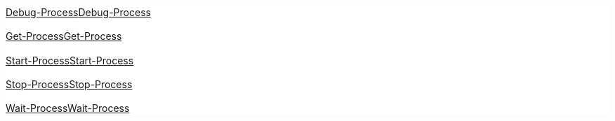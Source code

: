 [<span data-ttu-id="1d34a-169">Debug-Process</span><span class="sxs-lookup"><span data-stu-id="1d34a-169">Debug-Process</span></span>](Debug-Process.md)

[<span data-ttu-id="1d34a-170">Get-Process</span><span class="sxs-lookup"><span data-stu-id="1d34a-170">Get-Process</span></span>](Get-Process.md)

[<span data-ttu-id="1d34a-171">Start-Process</span><span class="sxs-lookup"><span data-stu-id="1d34a-171">Start-Process</span></span>](Start-Process.md)

[<span data-ttu-id="1d34a-172">Stop-Process</span><span class="sxs-lookup"><span data-stu-id="1d34a-172">Stop-Process</span></span>](Stop-Process.md)

[<span data-ttu-id="1d34a-173">Wait-Process</span><span class="sxs-lookup"><span data-stu-id="1d34a-173">Wait-Process</span></span>](Wait-Process.md)
